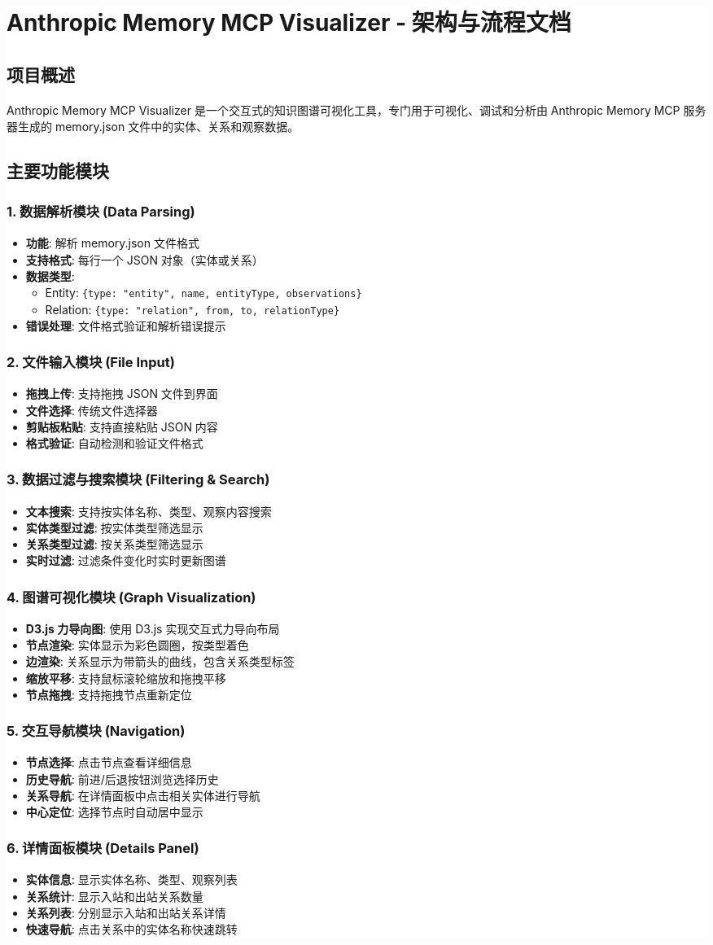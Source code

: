 # Anthropic Memory MCP Visualizer - 架构与流程文档

## 项目概述

Anthropic Memory MCP Visualizer 是一个交互式的知识图谱可视化工具，专门用于可视化、调试和分析由 Anthropic Memory MCP 服务器生成的 memory.json 文件中的实体、关系和观察数据。

## 主要功能模块

### 1. 数据解析模块 (Data Parsing)
- **功能**: 解析 memory.json 文件格式
- **支持格式**: 每行一个 JSON 对象（实体或关系）
- **数据类型**: 
  - Entity: `{type: "entity", name, entityType, observations}`
  - Relation: `{type: "relation", from, to, relationType}`
- **错误处理**: 文件格式验证和解析错误提示

### 2. 文件输入模块 (File Input)
- **拖拽上传**: 支持拖拽 JSON 文件到界面
- **文件选择**: 传统文件选择器
- **剪贴板粘贴**: 支持直接粘贴 JSON 内容
- **格式验证**: 自动检测和验证文件格式

### 3. 数据过滤与搜索模块 (Filtering & Search)
- **文本搜索**: 支持按实体名称、类型、观察内容搜索
- **实体类型过滤**: 按实体类型筛选显示
- **关系类型过滤**: 按关系类型筛选显示
- **实时过滤**: 过滤条件变化时实时更新图谱

### 4. 图谱可视化模块 (Graph Visualization)
- **D3.js 力导向图**: 使用 D3.js 实现交互式力导向布局
- **节点渲染**: 实体显示为彩色圆圈，按类型着色
- **边渲染**: 关系显示为带箭头的曲线，包含关系类型标签
- **缩放平移**: 支持鼠标滚轮缩放和拖拽平移
- **节点拖拽**: 支持拖拽节点重新定位

### 5. 交互导航模块 (Navigation)
- **节点选择**: 点击节点查看详细信息
- **历史导航**: 前进/后退按钮浏览选择历史
- **关系导航**: 在详情面板中点击相关实体进行导航
- **中心定位**: 选择节点时自动居中显示

### 6. 详情面板模块 (Details Panel)
- **实体信息**: 显示实体名称、类型、观察列表
- **关系统计**: 显示入站和出站关系数量
- **关系列表**: 分别显示入站和出站关系详情
- **快速导航**: 点击关系中的实体名称快速跳转
